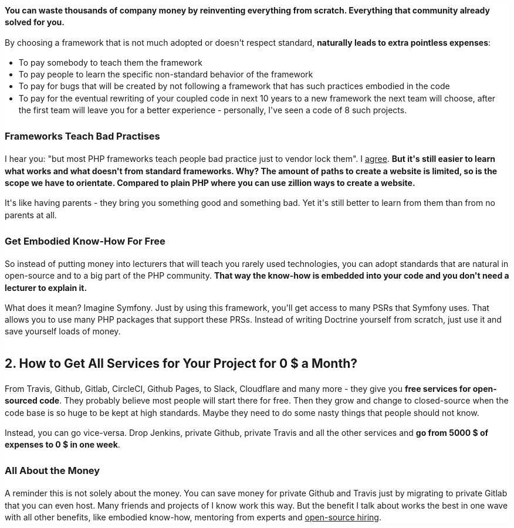 **You can waste thousands of company money by reinventing everything from scratch. Everything that community already solved for you.**

By choosing a framework that is not much adopted or doesn't respect standard, **naturally leads to extra pointless expenses**:

- To pay somebody to teach them the framework
- To pay people to learn the specific non-standard behavior of the framework
- To pay for bugs that will be created by not following a framework that has such practices embodied in the code
- To pay for the eventual rewriting of your coupled code in next 10 years to a new framework the next team will choose, after the first team will leave you for a better experience - personally, I've seen a code of 8 such projects.

### Frameworks Teach Bad Practises

I hear you: "but most PHP frameworks teach people bad practice just to vendor lock them". I [agree](https://matthiasnoback.nl/2014/10/unnecessary-contrapositions-in-the-new-symfony-best-practices). **But it's still easier to learn what works and what doesn't from standard frameworks. Why? The amount of paths to create a website is limited, so is the scope we have to orientate. Compared to plain PHP where you can use zillion ways to create a website.**

It's like having parents - they bring you something good and something bad. Yet it's still better to learn from them than from no parents at all.

### Get Embodied Know-How For Free

So instead of putting money into lecturers that will teach you rarely used technologies, you can adopt standards that are natural in open-source and to a big part of the PHP community. **That way the know-how is embedded into your code and you don't need a lecturer to explain it.**

What does it mean? Imagine Symfony. Just by using this framework, you'll get access to many PSRs that Symfony uses. That allows you to use many PHP packages that support these PRSs. Instead of writing Doctrine yourself from scratch, just use it and save yourself loads of money.

## 2. How to Get All Services for Your Project for 0 $ a Month?

From Travis, Github, Gitlab, CircleCI, Github Pages, to Slack, Cloudflare and many more - they give you **free services for open-sourced code**. They probably believe most people will start there for free. Then they grow and change to closed-source when the code base is so huge to be kept at high standards. Maybe they need to do some nasty things that people should not know.

Instead, you can go vice-versa. Drop Jenkins, private Github, private Travis and all the other services and **go from 5000 $ of expenses to 0 $ in one week**.

### All About the Money

A reminder this is not solely about the money. You can save money for private Github and Travis just by migrating to private Gitlab that you can even host. Many friends and projects of I know work this way. But the benefit I talk about works the best in one wave with all other benefits, like embodied know-how, mentoring from experts and [open-source hiring](/blog/2018/07/26/why-is-your-company-losing-money-by-not-open-sourcing-1-hiring).

